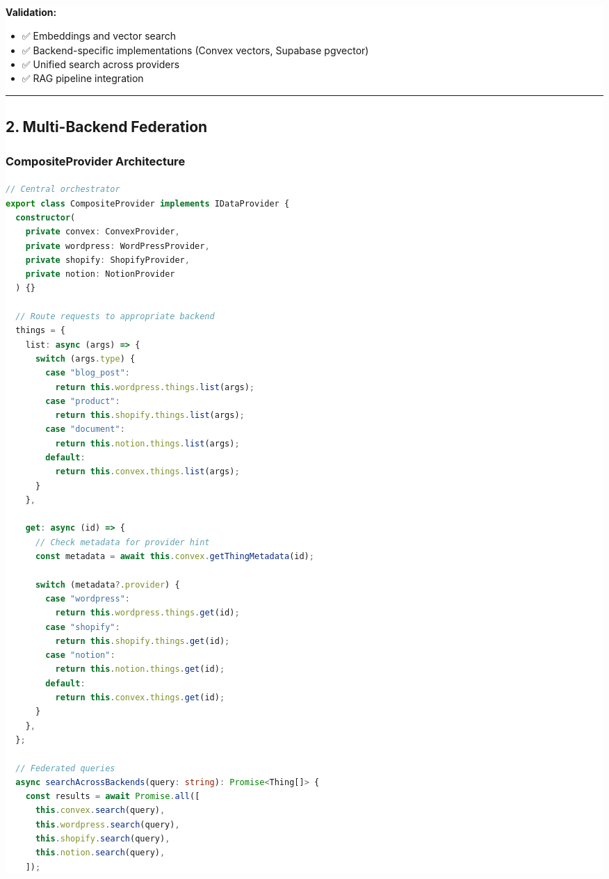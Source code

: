 **Validation:**

- ✅ Embeddings and vector search
- ✅ Backend-specific implementations (Convex vectors, Supabase pgvector)
- ✅ Unified search across providers
- ✅ RAG pipeline integration

---

## 2. Multi-Backend Federation

### CompositeProvider Architecture

```typescript
// Central orchestrator
export class CompositeProvider implements IDataProvider {
  constructor(
    private convex: ConvexProvider,
    private wordpress: WordPressProvider,
    private shopify: ShopifyProvider,
    private notion: NotionProvider
  ) {}

  // Route requests to appropriate backend
  things = {
    list: async (args) => {
      switch (args.type) {
        case "blog_post":
          return this.wordpress.things.list(args);
        case "product":
          return this.shopify.things.list(args);
        case "document":
          return this.notion.things.list(args);
        default:
          return this.convex.things.list(args);
      }
    },

    get: async (id) => {
      // Check metadata for provider hint
      const metadata = await this.convex.getThingMetadata(id);

      switch (metadata?.provider) {
        case "wordpress":
          return this.wordpress.things.get(id);
        case "shopify":
          return this.shopify.things.get(id);
        case "notion":
          return this.notion.things.get(id);
        default:
          return this.convex.things.get(id);
      }
    },
  };

  // Federated queries
  async searchAcrossBackends(query: string): Promise<Thing[]> {
    const results = await Promise.all([
      this.convex.search(query),
      this.wordpress.search(query),
      this.shopify.search(query),
      this.notion.search(query),
    ]);

```